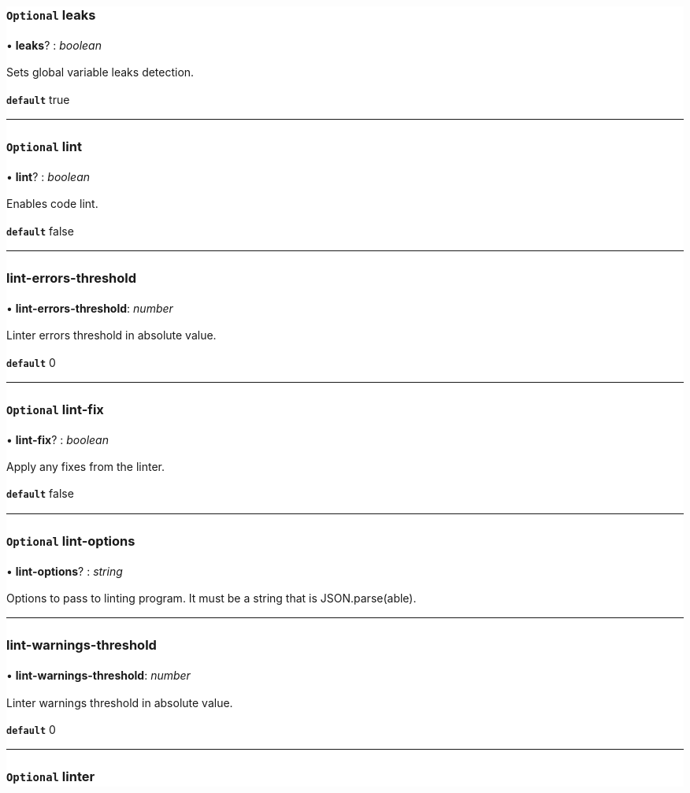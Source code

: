### `Optional` leaks

• **leaks**? : *boolean*

Sets global variable leaks detection.

**`default`** true

___

### `Optional` lint

• **lint**? : *boolean*

Enables code lint.

**`default`** false

___

###  lint-errors-threshold

• **lint-errors-threshold**: *number*

Linter errors threshold in absolute value.

**`default`** 0

___

### `Optional` lint-fix

• **lint-fix**? : *boolean*

Apply any fixes from the linter.

**`default`** false

___

### `Optional` lint-options

• **lint-options**? : *string*

Options to pass to linting program. It must be a string that is JSON.parse(able).

___

###  lint-warnings-threshold

• **lint-warnings-threshold**: *number*

Linter warnings threshold in absolute value.

**`default`** 0

___

### `Optional` linter

